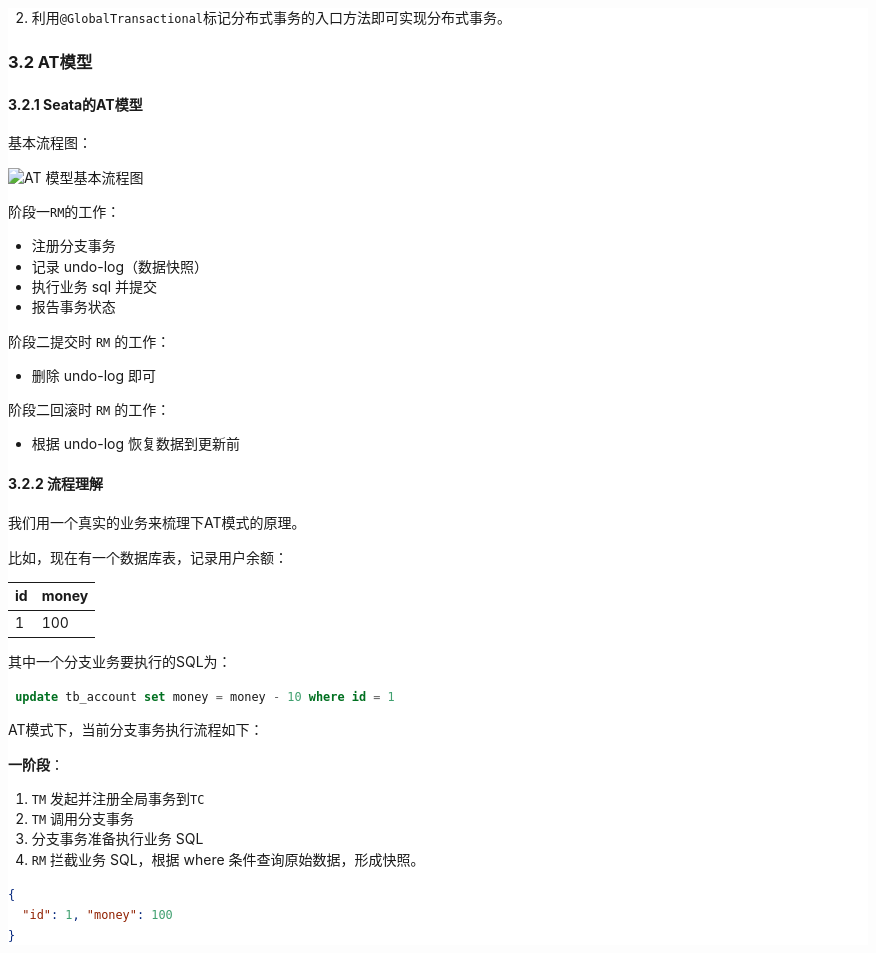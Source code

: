 2. 利用`@GlobalTransactional`标记分布式事务的入口方法即可实现分布式事务。



### 3.2 AT模型

#### 3.2.1 Seata的AT模型

基本流程图：

![AT 模型基本流程图](https://web-tlias-mmh.oss-cn-beijing.aliyuncs.com/img/2377ef52-1256-40f9-bcbb-b8e1488c595a.png)



阶段一`RM`的工作：

- 注册分支事务
- 记录 undo-log（数据快照）
- 执行业务 sql 并提交
- 报告事务状态

阶段二提交时 `RM` 的工作：

- 删除 undo-log 即可

阶段二回滚时 `RM` 的工作：

- 根据 undo-log 恢复数据到更新前



#### 3.2.2 流程理解

我们用一个真实的业务来梳理下AT模式的原理。

比如，现在有一个数据库表，记录用户余额：

| **id** | **money** |
| :----- | :-------- |
| 1      | 100       |

其中一个分支业务要执行的SQL为：

```SQL
 update tb_account set money = money - 10 where id = 1
```

AT模式下，当前分支事务执行流程如下：

**一阶段**：

1. `TM` 发起并注册全局事务到`TC`
2. `TM` 调用分支事务
3. 分支事务准备执行业务 SQL
4. `RM` 拦截业务 SQL，根据 where 条件查询原始数据，形成快照。

```JSON
{
  "id": 1, "money": 100
}
```

